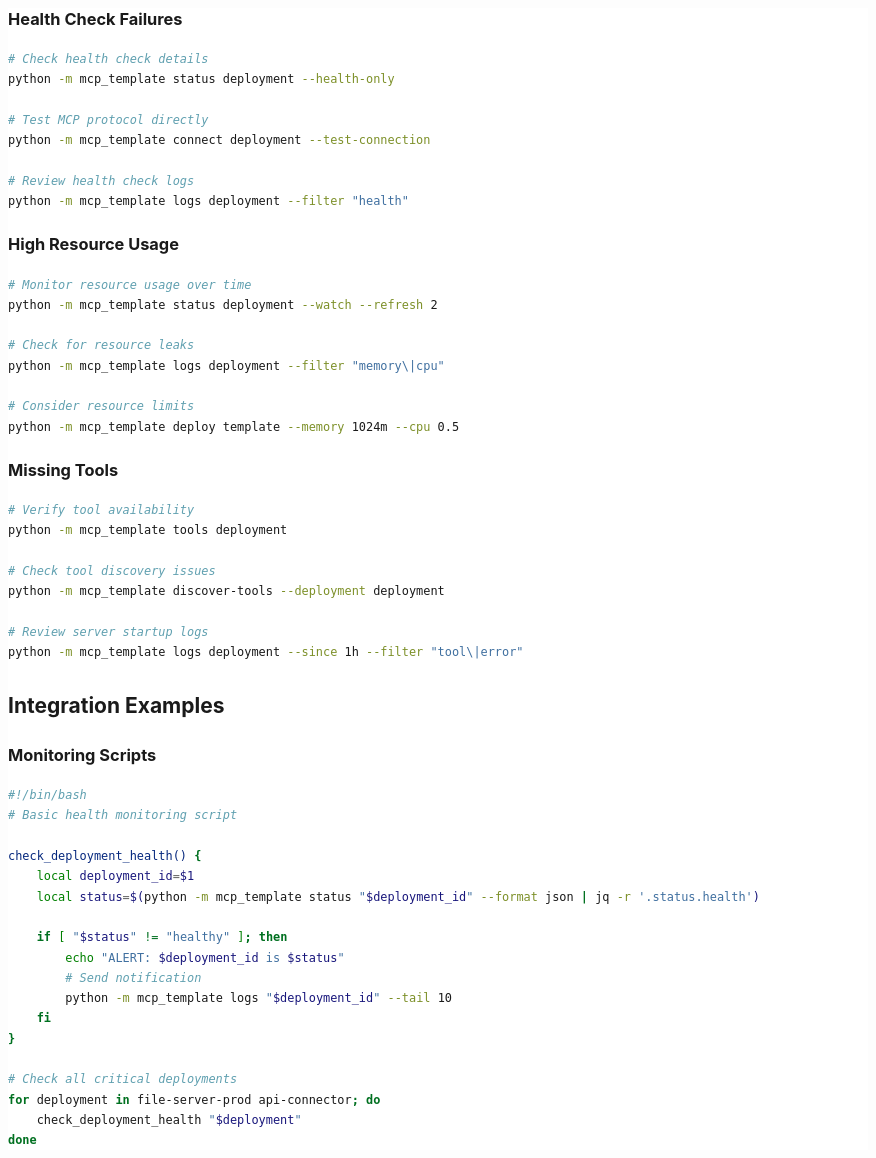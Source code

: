 ### Health Check Failures

```bash
# Check health check details
python -m mcp_template status deployment --health-only

# Test MCP protocol directly
python -m mcp_template connect deployment --test-connection

# Review health check logs
python -m mcp_template logs deployment --filter "health"
```

### High Resource Usage

```bash
# Monitor resource usage over time
python -m mcp_template status deployment --watch --refresh 2

# Check for resource leaks
python -m mcp_template logs deployment --filter "memory\|cpu"

# Consider resource limits
python -m mcp_template deploy template --memory 1024m --cpu 0.5
```

### Missing Tools

```bash
# Verify tool availability
python -m mcp_template tools deployment

# Check tool discovery issues
python -m mcp_template discover-tools --deployment deployment

# Review server startup logs
python -m mcp_template logs deployment --since 1h --filter "tool\|error"
```

## Integration Examples

### Monitoring Scripts

```bash
#!/bin/bash
# Basic health monitoring script

check_deployment_health() {
    local deployment_id=$1
    local status=$(python -m mcp_template status "$deployment_id" --format json | jq -r '.status.health')

    if [ "$status" != "healthy" ]; then
        echo "ALERT: $deployment_id is $status"
        # Send notification
        python -m mcp_template logs "$deployment_id" --tail 10
    fi
}

# Check all critical deployments
for deployment in file-server-prod api-connector; do
    check_deployment_health "$deployment"
done
```
